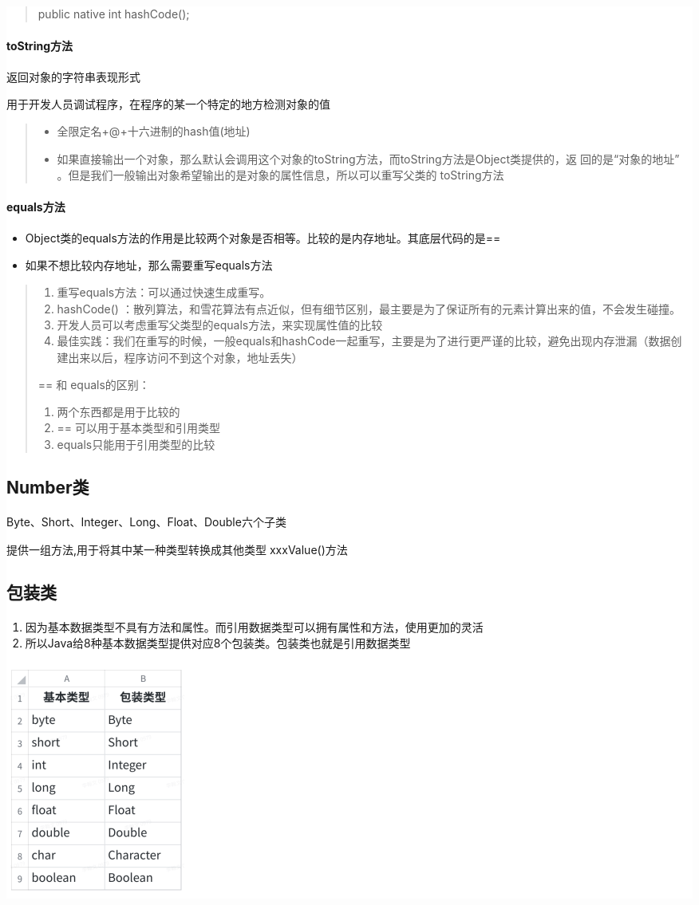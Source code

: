 > public native int hashCode(); 

#### toString⽅法

返回对象的字符串表现形式   

用于开发人员调试程序，在程序的某一个特定的地方检测对象的值

> * 全限定名+@+⼗六进制的hash值(地址)
>
> * 如果直接输出⼀个对象，那么默认会调⽤这个对象的toString⽅法，⽽toString⽅法是Object类提供的，返 回的是“对象的地址” 。但是我们⼀般输出对象希望输出的是对象的属性信息，所以可以重写⽗类的 toString⽅法

#### equals⽅法

* Object类的equals⽅法的作⽤是⽐较两个对象是否相等。⽐较的是内存地址。其底层代码的是== 

* 如果不想⽐较内存地址，那么需要重写equals⽅法

> 1. 重写equals⽅法：可以通过快速生成重写。
> 2. hashCode() ：散列算法，和雪花算法有点近似，但有细节区别，最主要是为了保证所有的元素计算出来的值，不会发生碰撞。
> 3. 开发人员可以考虑重写父类型的equals方法，来实现属性值的比较
> 4. 最佳实践：我们在重写的时候，一般equals和hashCode一起重写，主要是为了进行更严谨的比较，避免出现内存泄漏（数据创建出来以后，程序访问不到这个对象，地址丢失）
>
> == 和 equals的区别：
>
> 1. 两个东西都是⽤于⽐较的 
> 2. == 可以⽤于基本类型和引⽤类型 
> 3. equals只能⽤于引⽤类型的⽐较

## Number类

Byte、Short、Integer、Long、Float、Double六个⼦类 

提供⼀组⽅法,⽤于将其中某⼀种类型转换成其他类型 xxxValue()⽅法

## 包装类

1. 因为基本数据类型不具有⽅法和属性。⽽引⽤数据类型可以拥有属性和⽅法，使⽤更加的灵活 
2. 所以Java给8种基本数据类型提供对应8个包装类。包装类也就是引⽤数据类型

![image-20220719162203584](img/image-20220719162203584.png)
